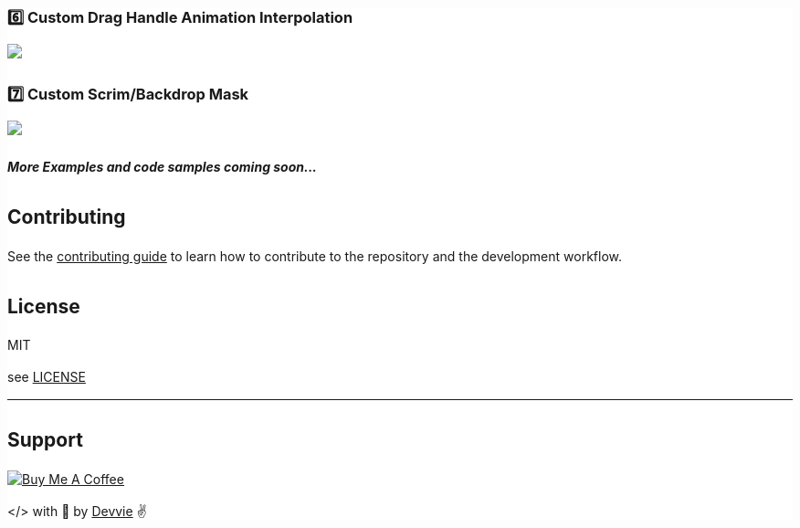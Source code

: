 ### 6️⃣ Custom Drag Handle Animation Interpolation

<p float="left">
  <img src="https://i.ibb.co/0yDPQ0W/Drag-Handle-Animation.gif" width="300" />
</p>

### 7️⃣ Custom Scrim/Backdrop Mask

<p float="left">
  <img src="https://i.ibb.co/h9XqBJC/Custom-Scrim.gif" width="300" />
</p>

#### _More Examples and code samples coming soon..._

## Contributing

See the [contributing guide](CONTRIBUTING.md) to learn how to contribute to the repository and the development workflow.

## License

MIT

see [LICENSE](LICENSE.md)

---

## Support

<a href="https://www.buymeacoffee.com/devvie" target="_blank"><img src="https://cdn.buymeacoffee.com/buttons/v2/default-yellow.png" alt="Buy Me A Coffee" style="height: 60px !important;width: 217px !important;" ></a>

</> with 💖 by [Devvie](https://twitter.com/stanleyugwu_) ✌
